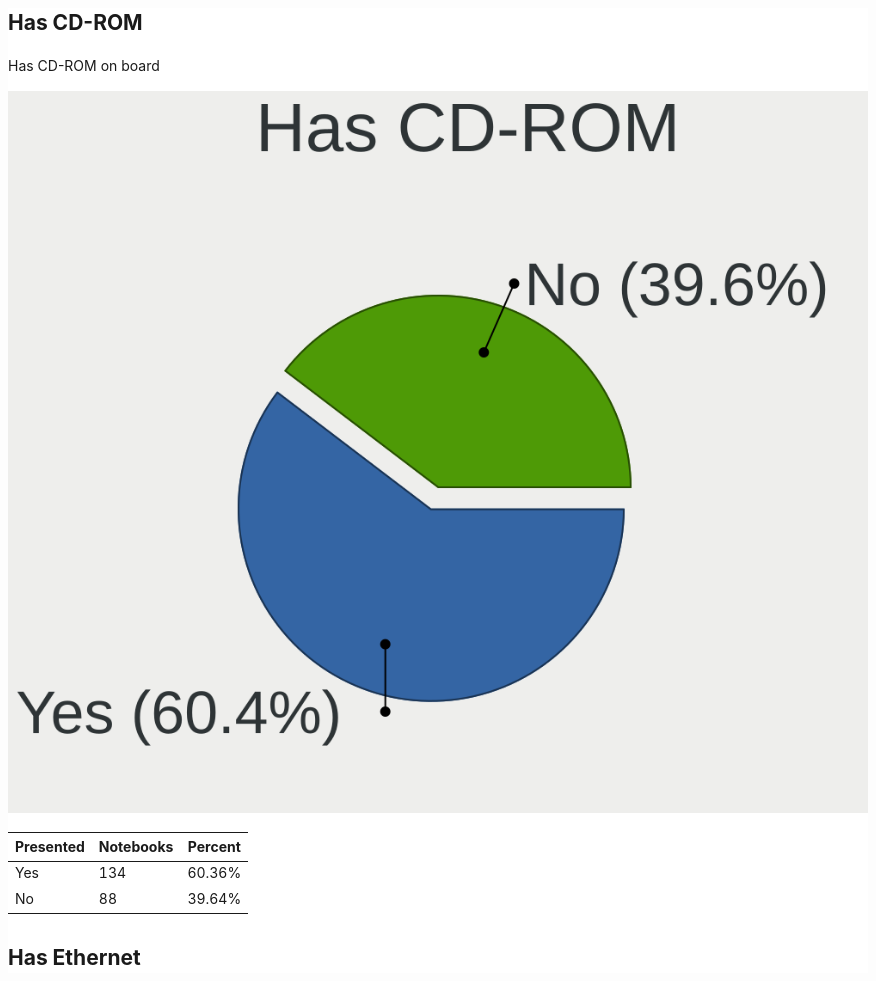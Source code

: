 Has CD-ROM
----------

Has CD-ROM on board

![Has CD-ROM](./images/pie_chart/node_has_cdrom.svg)


| Presented | Notebooks | Percent |
|-----------|-----------|---------|
| Yes       | 134       | 60.36%  |
| No        | 88        | 39.64%  |

Has Ethernet
------------
